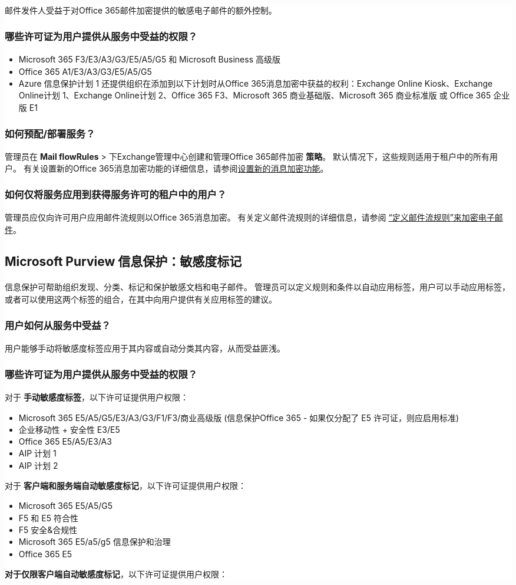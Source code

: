 邮件发件人受益于对Office 365邮件加密提供的敏感电子邮件的额外控制。

### <a name="which-licenses-provide-the-rights-for-a-user-to-benefit-from-the-service"></a>哪些许可证为用户提供从服务中受益的权限？

- Microsoft 365 F3/E3/A3/G3/E5/A5/G5 和 Microsoft Business 高级版
- Office 365 A1/E3/A3/G3/E5/A5/G5
- Azure 信息保护计划 1 还提供组织在添加到以下计划时从Office 365消息加密中获益的权利：Exchange Online Kiosk、Exchange Online计划 1、Exchange Online计划 2、Office 365 F3、Microsoft 365 商业基础版、Microsoft 365 商业标准版 或 Office 365 企业版 E1

### <a name="how-is-the-service-provisioneddeployed"></a>如何预配/部署服务？

管理员在 **Mail flowRules** >  下Exchange管理中心创建和管理Office 365邮件加密 **策略**。 默认情况下，这些规则适用于租户中的所有用户。 有关设置新的Office 365消息加密功能的详细信息，请参阅[设置新的消息加密功能](/office365/securitycompliance/set-up-new-message-encryption-capabilities)。

### <a name="how-can-the-service-be-applied-only-to-users-in-the-tenant-who-are-licensed-for-the-service"></a>如何仅将服务应用到获得服务许可的租户中的用户？

管理员应仅向许可用户应用邮件流规则以Office 365消息加密。 有关定义邮件流规则的详细信息，请参阅 [“定义邮件流规则”来加密电子邮件](/office365/securitycompliance/define-mail-flow-rules-to-encrypt-email)。

## <a name="microsoft-purview-information-protection-sensitivity-labeling"></a>Microsoft Purview 信息保护：敏感度标记

信息保护可帮助组织发现、分类、标记和保护敏感文档和电子邮件。 管理员可以定义规则和条件以自动应用标签，用户可以手动应用标签，或者可以使用这两个标签的组合，在其中向用户提供有关应用标签的建议。

### <a name="how-do-users-benefit-from-the-service"></a>用户如何从服务中受益？

用户能够手动将敏感度标签应用于其内容或自动分类其内容，从而受益匪浅。

### <a name="which-licenses-provide-the-rights-for-a-user-to-benefit-from-the-service"></a>哪些许可证为用户提供从服务中受益的权限？

对于 **手动敏感度标签**，以下许可证提供用户权限：

- Microsoft 365 E5/A5/G5/E3/A3/G3/F1/F3/商业高级版 (信息保护Office 365 - 如果仅分配了 E5 许可证，则应启用标准) 
- 企业移动性 + 安全性 E3/E5
- Office 365 E5/A5/E3/A3
- AIP 计划 1
- AIP 计划 2

对于 **客户端和服务端自动敏感度标记**，以下许可证提供用户权限：

- Microsoft 365 E5/A5/G5
- F5 和 E5 符合性
- F5 安全&合规性
- Microsoft 365 E5/a5/g5 信息保护和治理
- Office 365 E5

**对于仅限客户端自动敏感度标记**，以下许可证提供用户权限：
